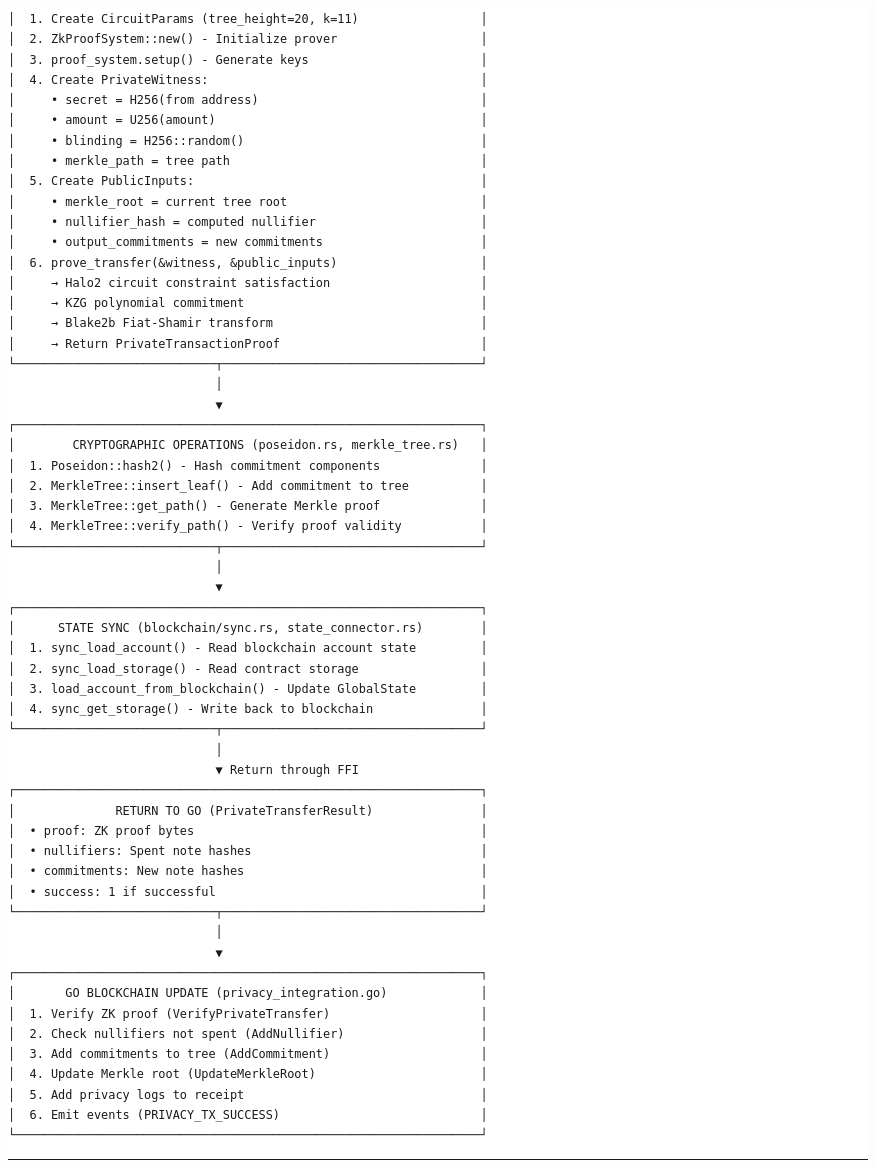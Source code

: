 ```
│  1. Create CircuitParams (tree_height=20, k=11)                 │
│  2. ZkProofSystem::new() - Initialize prover                    │
│  3. proof_system.setup() - Generate keys                        │
│  4. Create PrivateWitness:                                      │
│     • secret = H256(from address)                               │
│     • amount = U256(amount)                                     │
│     • blinding = H256::random()                                 │
│     • merkle_path = tree path                                   │
│  5. Create PublicInputs:                                        │
│     • merkle_root = current tree root                           │
│     • nullifier_hash = computed nullifier                       │
│     • output_commitments = new commitments                      │
│  6. prove_transfer(&witness, &public_inputs)                    │
│     → Halo2 circuit constraint satisfaction                     │
│     → KZG polynomial commitment                                 │
│     → Blake2b Fiat-Shamir transform                             │
│     → Return PrivateTransactionProof                            │
└────────────────────────────┬────────────────────────────────────┘
                             │
                             ▼
┌─────────────────────────────────────────────────────────────────┐
│        CRYPTOGRAPHIC OPERATIONS (poseidon.rs, merkle_tree.rs)   │
│  1. Poseidon::hash2() - Hash commitment components              │
│  2. MerkleTree::insert_leaf() - Add commitment to tree          │
│  3. MerkleTree::get_path() - Generate Merkle proof              │
│  4. MerkleTree::verify_path() - Verify proof validity           │
└────────────────────────────┬────────────────────────────────────┘
                             │
                             ▼
┌─────────────────────────────────────────────────────────────────┐
│      STATE SYNC (blockchain/sync.rs, state_connector.rs)        │
│  1. sync_load_account() - Read blockchain account state         │
│  2. sync_load_storage() - Read contract storage                 │
│  3. load_account_from_blockchain() - Update GlobalState         │
│  4. sync_get_storage() - Write back to blockchain               │
└────────────────────────────┬────────────────────────────────────┘
                             │
                             ▼ Return through FFI
┌─────────────────────────────────────────────────────────────────┐
│              RETURN TO GO (PrivateTransferResult)               │
│  • proof: ZK proof bytes                                        │
│  • nullifiers: Spent note hashes                                │
│  • commitments: New note hashes                                 │
│  • success: 1 if successful                                     │
└────────────────────────────┬────────────────────────────────────┘
                             │
                             ▼
┌─────────────────────────────────────────────────────────────────┐
│       GO BLOCKCHAIN UPDATE (privacy_integration.go)             │
│  1. Verify ZK proof (VerifyPrivateTransfer)                     │
│  2. Check nullifiers not spent (AddNullifier)                   │
│  3. Add commitments to tree (AddCommitment)                     │
│  4. Update Merkle root (UpdateMerkleRoot)                       │
│  5. Add privacy logs to receipt                                 │
│  6. Emit events (PRIVACY_TX_SUCCESS)                            │
└─────────────────────────────────────────────────────────────────┘
```

---